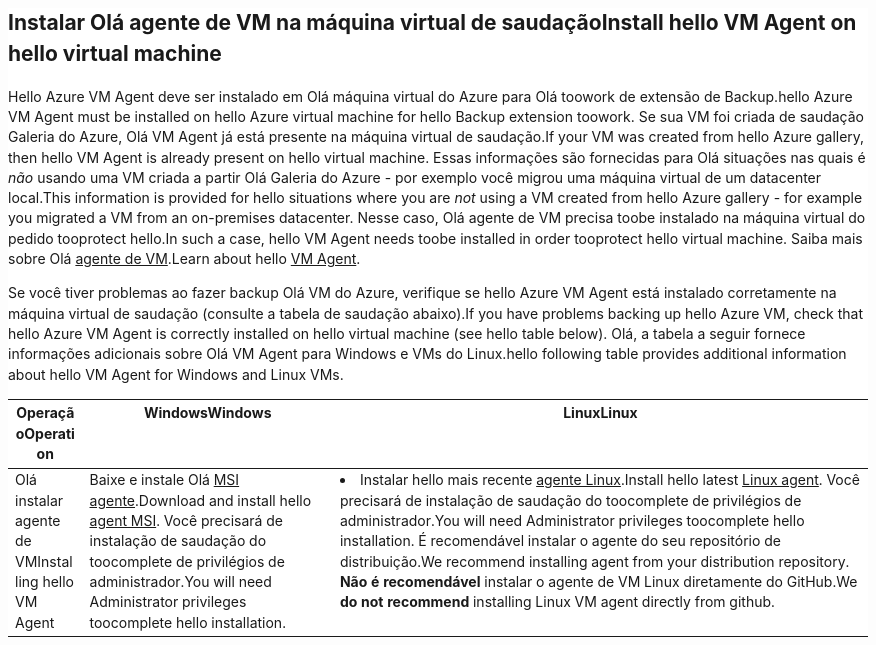 ## <a name="install-hello-vm-agent-on-hello-virtual-machine"></a><span data-ttu-id="5041f-254">Instalar Olá agente de VM na máquina virtual de saudação</span><span class="sxs-lookup"><span data-stu-id="5041f-254">Install hello VM Agent on hello virtual machine</span></span>
<span data-ttu-id="5041f-255">Hello Azure VM Agent deve ser instalado em Olá máquina virtual do Azure para Olá toowork de extensão de Backup.</span><span class="sxs-lookup"><span data-stu-id="5041f-255">hello Azure VM Agent must be installed on hello Azure virtual machine for hello Backup extension toowork.</span></span> <span data-ttu-id="5041f-256">Se sua VM foi criada de saudação Galeria do Azure, Olá VM Agent já está presente na máquina virtual de saudação.</span><span class="sxs-lookup"><span data-stu-id="5041f-256">If your VM was created from hello Azure gallery, then hello VM Agent is already present on hello virtual machine.</span></span> <span data-ttu-id="5041f-257">Essas informações são fornecidas para Olá situações nas quais é *não* usando uma VM criada a partir Olá Galeria do Azure - por exemplo você migrou uma máquina virtual de um datacenter local.</span><span class="sxs-lookup"><span data-stu-id="5041f-257">This information is provided for hello situations where you are *not* using a VM created from hello Azure gallery - for example you migrated a VM from an on-premises datacenter.</span></span> <span data-ttu-id="5041f-258">Nesse caso, Olá agente de VM precisa toobe instalado na máquina virtual do pedido tooprotect hello.</span><span class="sxs-lookup"><span data-stu-id="5041f-258">In such a case, hello VM Agent needs toobe installed in order tooprotect hello virtual machine.</span></span> <span data-ttu-id="5041f-259">Saiba mais sobre Olá [agente de VM](../virtual-machines/windows/classic/agents-and-extensions.md#azure-vm-agents-for-windows-and-linux).</span><span class="sxs-lookup"><span data-stu-id="5041f-259">Learn about hello [VM Agent](../virtual-machines/windows/classic/agents-and-extensions.md#azure-vm-agents-for-windows-and-linux).</span></span>

<span data-ttu-id="5041f-260">Se você tiver problemas ao fazer backup Olá VM do Azure, verifique se hello Azure VM Agent está instalado corretamente na máquina virtual de saudação (consulte a tabela de saudação abaixo).</span><span class="sxs-lookup"><span data-stu-id="5041f-260">If you have problems backing up hello Azure VM, check that hello Azure VM Agent is correctly installed on hello virtual machine (see hello table below).</span></span> <span data-ttu-id="5041f-261">Olá, a tabela a seguir fornece informações adicionais sobre Olá VM Agent para Windows e VMs do Linux.</span><span class="sxs-lookup"><span data-stu-id="5041f-261">hello following table provides additional information about hello VM Agent for Windows and Linux VMs.</span></span>

| <span data-ttu-id="5041f-262">**Operação**</span><span class="sxs-lookup"><span data-stu-id="5041f-262">**Operation**</span></span> | <span data-ttu-id="5041f-263">**Windows**</span><span class="sxs-lookup"><span data-stu-id="5041f-263">**Windows**</span></span> | <span data-ttu-id="5041f-264">**Linux**</span><span class="sxs-lookup"><span data-stu-id="5041f-264">**Linux**</span></span> |
| --- | --- | --- |
| <span data-ttu-id="5041f-265">Olá instalar agente de VM</span><span class="sxs-lookup"><span data-stu-id="5041f-265">Installing hello VM Agent</span></span> |<span data-ttu-id="5041f-266">Baixe e instale Olá [MSI agente](http://go.microsoft.com/fwlink/?LinkID=394789&clcid=0x409).</span><span class="sxs-lookup"><span data-stu-id="5041f-266">Download and install hello [agent MSI](http://go.microsoft.com/fwlink/?LinkID=394789&clcid=0x409).</span></span> <span data-ttu-id="5041f-267">Você precisará de instalação de saudação do toocomplete de privilégios de administrador.</span><span class="sxs-lookup"><span data-stu-id="5041f-267">You will need Administrator privileges toocomplete hello installation.</span></span> |<li> <span data-ttu-id="5041f-268">Instalar hello mais recente [agente Linux](../virtual-machines/linux/agent-user-guide.md).</span><span class="sxs-lookup"><span data-stu-id="5041f-268">Install hello latest [Linux agent](../virtual-machines/linux/agent-user-guide.md).</span></span> <span data-ttu-id="5041f-269">Você precisará de instalação de saudação do toocomplete de privilégios de administrador.</span><span class="sxs-lookup"><span data-stu-id="5041f-269">You will need Administrator privileges toocomplete hello installation.</span></span> <span data-ttu-id="5041f-270">É recomendável instalar o agente do seu repositório de distribuição.</span><span class="sxs-lookup"><span data-stu-id="5041f-270">We recommend installing agent from your distribution repository.</span></span> <span data-ttu-id="5041f-271">**Não é recomendável** instalar o agente de VM Linux diretamente do GitHub.</span><span class="sxs-lookup"><span data-stu-id="5041f-271">We **do not recommend** installing Linux VM agent directly from github.</span></span>  |